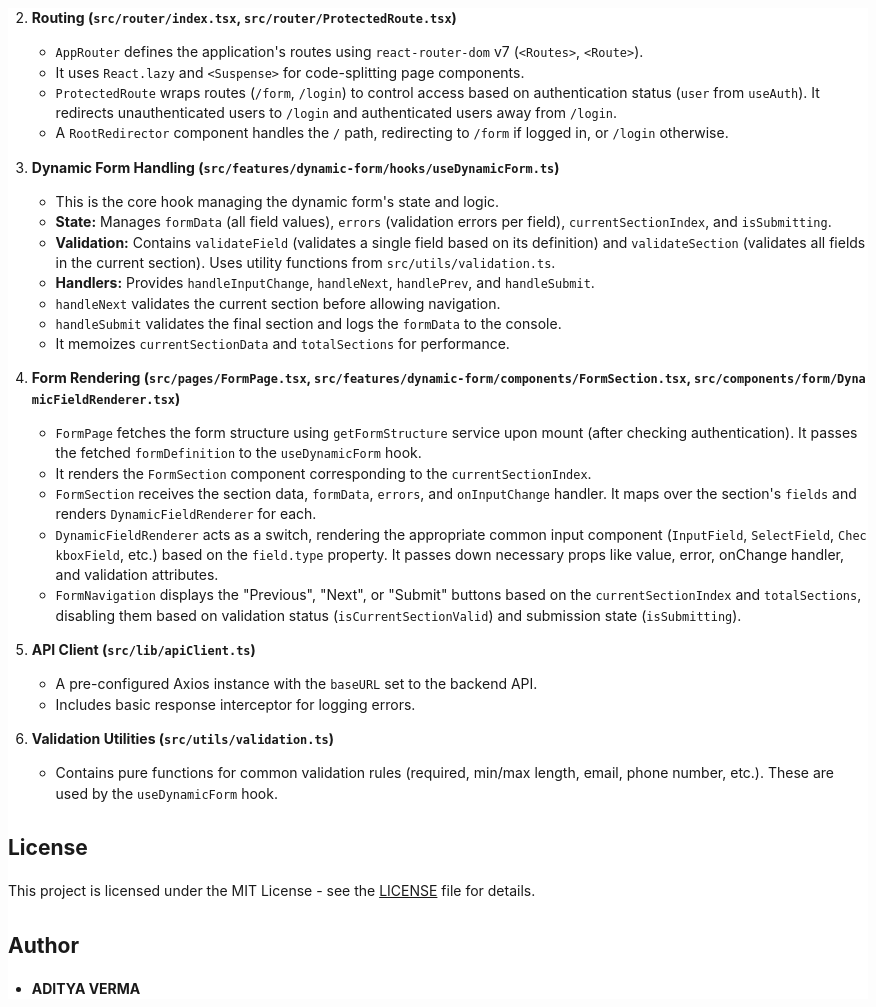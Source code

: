 2.  **Routing (`src/router/index.tsx`, `src/router/ProtectedRoute.tsx`)**
    *   `AppRouter` defines the application's routes using `react-router-dom` v7 (`<Routes>`, `<Route>`).
    *   It uses `React.lazy` and `<Suspense>` for code-splitting page components.
    *   `ProtectedRoute` wraps routes (`/form`, `/login`) to control access based on authentication status (`user` from `useAuth`). It redirects unauthenticated users to `/login` and authenticated users away from `/login`.
    *   A `RootRedirector` component handles the `/` path, redirecting to `/form` if logged in, or `/login` otherwise.

3.  **Dynamic Form Handling (`src/features/dynamic-form/hooks/useDynamicForm.ts`)**
    *   This is the core hook managing the dynamic form's state and logic.
    *   **State:** Manages `formData` (all field values), `errors` (validation errors per field), `currentSectionIndex`, and `isSubmitting`.
    *   **Validation:** Contains `validateField` (validates a single field based on its definition) and `validateSection` (validates all fields in the current section). Uses utility functions from `src/utils/validation.ts`.
    *   **Handlers:** Provides `handleInputChange`, `handleNext`, `handlePrev`, and `handleSubmit`.
    *   `handleNext` validates the current section before allowing navigation.
    *   `handleSubmit` validates the final section and logs the `formData` to the console.
    *   It memoizes `currentSectionData` and `totalSections` for performance.

4.  **Form Rendering (`src/pages/FormPage.tsx`, `src/features/dynamic-form/components/FormSection.tsx`, `src/components/form/DynamicFieldRenderer.tsx`)**
    *   `FormPage` fetches the form structure using `getFormStructure` service upon mount (after checking authentication). It passes the fetched `formDefinition` to the `useDynamicForm` hook.
    *   It renders the `FormSection` component corresponding to the `currentSectionIndex`.
    *   `FormSection` receives the section data, `formData`, `errors`, and `onInputChange` handler. It maps over the section's `fields` and renders `DynamicFieldRenderer` for each.
    *   `DynamicFieldRenderer` acts as a switch, rendering the appropriate common input component (`InputField`, `SelectField`, `CheckboxField`, etc.) based on the `field.type` property. It passes down necessary props like value, error, onChange handler, and validation attributes.
    *   `FormNavigation` displays the "Previous", "Next", or "Submit" buttons based on the `currentSectionIndex` and `totalSections`, disabling them based on validation status (`isCurrentSectionValid`) and submission state (`isSubmitting`).

5.  **API Client (`src/lib/apiClient.ts`)**
    *   A pre-configured Axios instance with the `baseURL` set to the backend API.
    *   Includes basic response interceptor for logging errors.

6.  **Validation Utilities (`src/utils/validation.ts`)**
    *   Contains pure functions for common validation rules (required, min/max length, email, phone number, etc.). These are used by the `useDynamicForm` hook.

## License

This project is licensed under the MIT License - see the [LICENSE](LICENSE) file for details.

## Author

*   **ADITYA VERMA**

